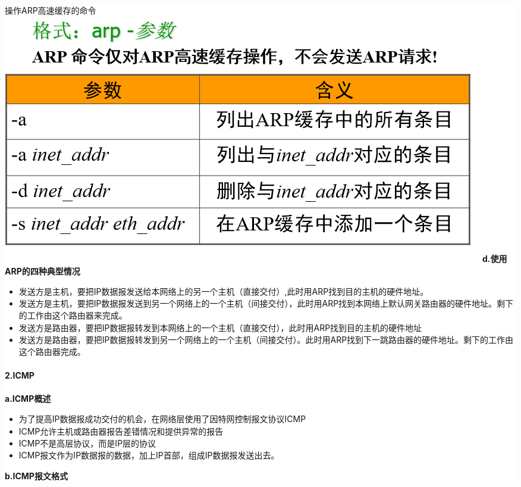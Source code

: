 操作ARP高速缓存的命令
![在这里插入图片描述](/image/jsjwl/0_38.png)
**d.使用ARP的四种典型情况**
* 发送方是主机，要把IP数据报发送给本网络上的另一个主机（直接交付）,此时用ARP找到目的主机的硬件地址。
* 发送方是主机，要把IP数据报发送到另一个网络上的一个主机（间接交付），此时用ARP找到本网络上默认网关路由器的硬件地址。剩下的工作由这个路由器来完成。
* 发送方是路由器，要把IP数据报转发到本网络上的一个主机（直接交付），此时用ARP找到目的主机的硬件地址
* 发送方是路由器，要把IP数据报转发到另一个网络上的一个主机（间接交付）。此时用ARP找到下一跳路由器的硬件地址。剩下的工作由这个路由器完成。

#### 2.ICMP
**a.ICMP概述**
* 为了提高IP数据报成功交付的机会，在网络层使用了因特网控制报文协议ICMP
* ICMP允许主机或路由器报告差错情况和提供异常的报告
* ICMP不是高层协议，而是IP层的协议
* ICMP报文作为IP数据报的数据，加上IP首部，组成IP数据报发送出去。

**b.ICMP报文格式**